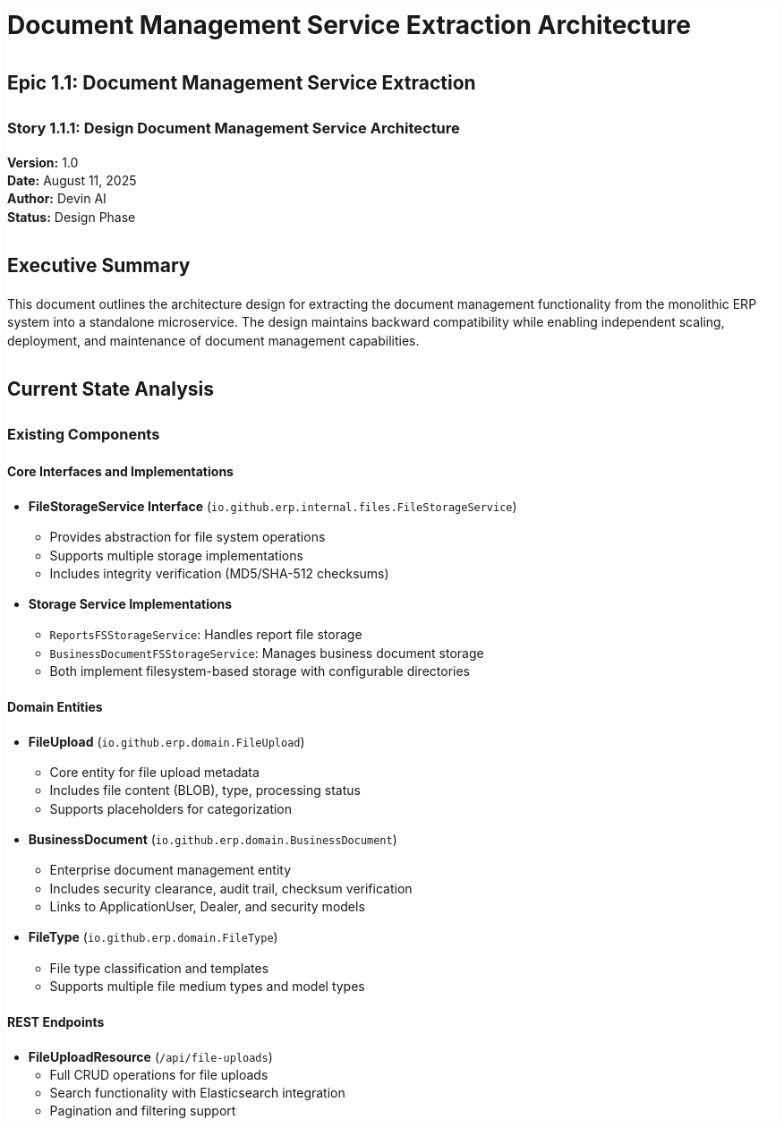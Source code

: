 # Document Management Service Extraction Architecture

## Epic 1.1: Document Management Service Extraction
### Story 1.1.1: Design Document Management Service Architecture

**Version:** 1.0  
**Date:** August 11, 2025  
**Author:** Devin AI  
**Status:** Design Phase  

## Executive Summary

This document outlines the architecture design for extracting the document management functionality from the monolithic ERP system into a standalone microservice. The design maintains backward compatibility while enabling independent scaling, deployment, and maintenance of document management capabilities.

## Current State Analysis

### Existing Components

#### Core Interfaces and Implementations
- **FileStorageService Interface** (`io.github.erp.internal.files.FileStorageService`)
  - Provides abstraction for file system operations
  - Supports multiple storage implementations
  - Includes integrity verification (MD5/SHA-512 checksums)

- **Storage Service Implementations**
  - `ReportsFSStorageService`: Handles report file storage
  - `BusinessDocumentFSStorageService`: Manages business document storage
  - Both implement filesystem-based storage with configurable directories

#### Domain Entities
- **FileUpload** (`io.github.erp.domain.FileUpload`)
  - Core entity for file upload metadata
  - Includes file content (BLOB), type, processing status
  - Supports placeholders for categorization

- **BusinessDocument** (`io.github.erp.domain.BusinessDocument`)
  - Enterprise document management entity
  - Includes security clearance, audit trail, checksum verification
  - Links to ApplicationUser, Dealer, and security models

- **FileType** (`io.github.erp.domain.FileType`)
  - File type classification and templates
  - Supports multiple file medium types and model types

#### REST Endpoints
- **FileUploadResource** (`/api/file-uploads`)
  - Full CRUD operations for file uploads
  - Search functionality with Elasticsearch integration
  - Pagination and filtering support
